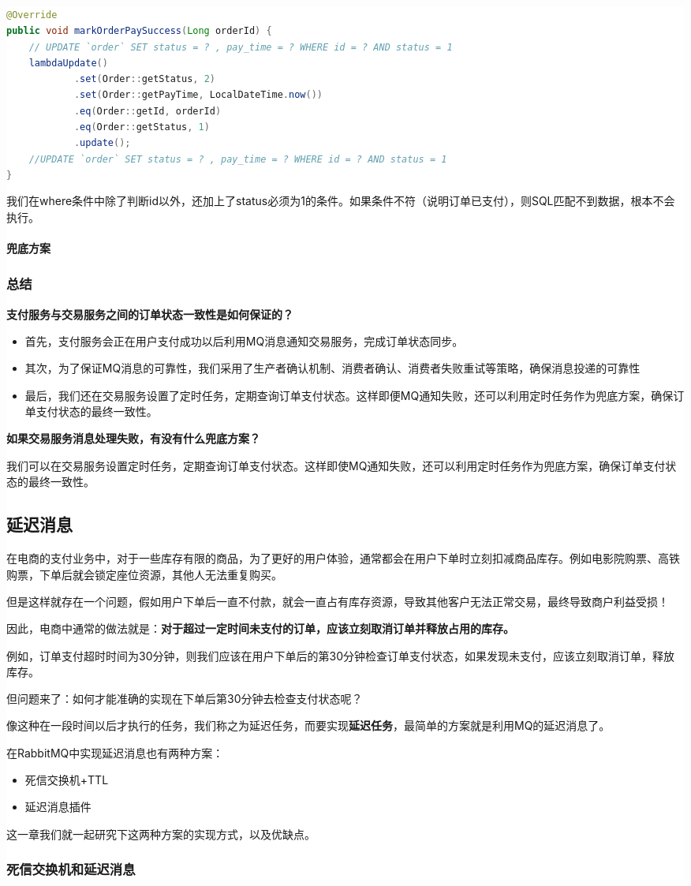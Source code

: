 ```java
@Override
public void markOrderPaySuccess(Long orderId) {
    // UPDATE `order` SET status = ? , pay_time = ? WHERE id = ? AND status = 1
    lambdaUpdate()
            .set(Order::getStatus, 2)
            .set(Order::getPayTime, LocalDateTime.now())
            .eq(Order::getId, orderId)
            .eq(Order::getStatus, 1)
            .update();
    //UPDATE `order` SET status = ? , pay_time = ? WHERE id = ? AND status = 1
}
```

我们在where条件中除了判断id以外，还加上了status必须为1的条件。如果条件不符（说明订单已支付），则SQL匹配不到数据，根本不会执行。

#### 兜底方案



### 总结

**支付服务与交易服务之间的订单状态一致性是如何保证的？**

- 首先，支付服务会正在用户支付成功以后利用MQ消息通知交易服务，完成订单状态同步。

- 其次，为了保证MQ消息的可靠性，我们采用了生产者确认机制、消费者确认、消费者失败重试等策略，确保消息投递的可靠性

- 最后，我们还在交易服务设置了定时任务，定期查询订单支付状态。这样即便MQ通知失败，还可以利用定时任务作为兜底方案，确保订单支付状态的最终一致性。

**如果交易服务消息处理失败，有没有什么兜底方案？**

我们可以在交易服务设置定时任务，定期查询订单支付状态。这样即使MQ通知失败，还可以利用定时任务作为兜底方案，确保订单支付状态的最终一致性。

## 延迟消息

在电商的支付业务中，对于一些库存有限的商品，为了更好的用户体验，通常都会在用户下单时立刻扣减商品库存。例如电影院购票、高铁购票，下单后就会锁定座位资源，其他人无法重复购买。

但是这样就存在一个问题，假如用户下单后一直不付款，就会一直占有库存资源，导致其他客户无法正常交易，最终导致商户利益受损！

因此，电商中通常的做法就是：**对于超过一定时间未支付的订单，应该立刻取消订单并释放占用的库存。**

例如，订单支付超时时间为30分钟，则我们应该在用户下单后的第30分钟检查订单支付状态，如果发现未支付，应该立刻取消订单，释放库存。

但问题来了：如何才能准确的实现在下单后第30分钟去检查支付状态呢？

像这种在一段时间以后才执行的任务，我们称之为延迟任务，而要实现**延迟任务**，最简单的方案就是利用MQ的延迟消息了。

在RabbitMQ中实现延迟消息也有两种方案：

- 死信交换机+TTL

- 延迟消息插件


这一章我们就一起研究下这两种方案的实现方式，以及优缺点。


### 死信交换机和延迟消息
